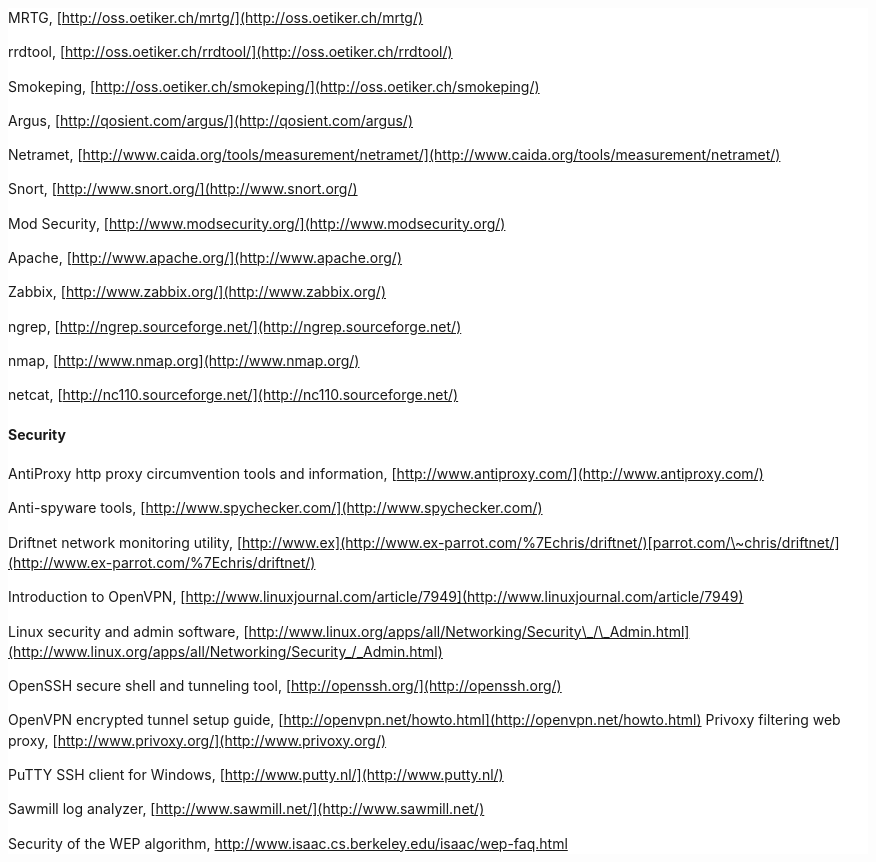 MRTG, [http://oss.oetiker.ch/mrtg/](http://oss.oetiker.ch/mrtg/)

rrdtool,
[http://oss.oetiker.ch/rrdtool/](http://oss.oetiker.ch/rrdtool/)

Smokeping,
[http://oss.oetiker.ch/smokeping/](http://oss.oetiker.ch/smokeping/)

Argus, [http://qosient.com/argus/](http://qosient.com/argus/)

Netramet,
[http://www.caida.org/tools/measurement/netramet/](http://www.caida.org/tools/measurement/netramet/)

Snort, [http://www.snort.org/](http://www.snort.org/)

Mod Security, [http://www.modsecurity.org/](http://www.modsecurity.org/)

Apache, [http://www.apache.org/](http://www.apache.org/)

Zabbix, [http://www.zabbix.org/](http://www.zabbix.org/)

ngrep, [http://ngrep.sourceforge.net/](http://ngrep.sourceforge.net/)

nmap, [http://www.nmap.org](http://www.nmap.org/)

netcat, [http://nc110.sourceforge.net/](http://nc110.sourceforge.net/)

#### Security

AntiProxy http proxy circumvention tools and information,
[http://www.antiproxy.com/](http://www.antiproxy.com/)

Anti-spyware tools,
[http://www.spychecker.com/](http://www.spychecker.com/)

Driftnet network monitoring utility,
[http://www.ex](http://www.ex-parrot.com/%7Echris/driftnet/)[parrot.com/\~chris/driftnet/](http://www.ex-parrot.com/%7Echris/driftnet/)

Introduction to OpenVPN,
[http://www.linuxjournal.com/article/7949](http://www.linuxjournal.com/article/7949)

Linux security and admin software,
[http://www.linux.org/apps/all/Networking/Security\_/\_Admin.html](http://www.linux.org/apps/all/Networking/Security_/_Admin.html)

OpenSSH secure shell and tunneling tool,
[http://openssh.org/](http://openssh.org/)

OpenVPN encrypted tunnel setup guide,
[http://openvpn.net/howto.html](http://openvpn.net/howto.html) Privoxy
filtering web proxy, [http://www.privoxy.org/](http://www.privoxy.org/)

PuTTY SSH client for Windows,
[http://www.putty.nl/](http://www.putty.nl/)

Sawmill log analyzer, [http://www.sawmill.net/](http://www.sawmill.net/)

Security of the WEP algorithm,
http://www.isaac.cs.berkeley.edu/isaac/wep-faq.html
